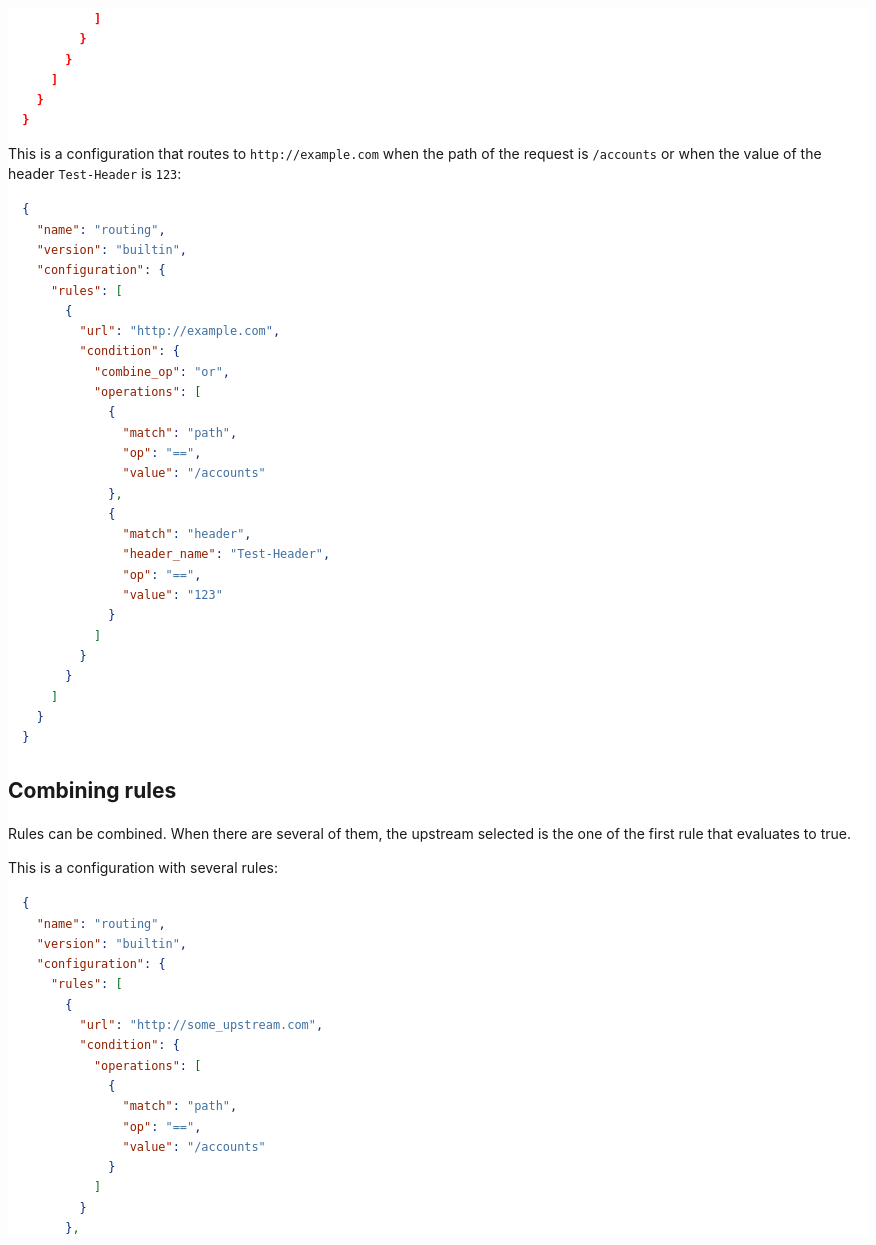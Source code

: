 ```json
            ]
          }
        }
      ]
    }
  }
```

This is a configuration that routes to `http://example.com` when the path of the
request is `/accounts` or when the value of the header `Test-Header` is `123`:

```json
  {
    "name": "routing",
    "version": "builtin",
    "configuration": {
      "rules": [
        {
          "url": "http://example.com",
          "condition": {
            "combine_op": "or",
            "operations": [
              {
                "match": "path",
                "op": "==",
                "value": "/accounts"
              },
              {
                "match": "header",
                "header_name": "Test-Header",
                "op": "==",
                "value": "123"
              }
            ]
          }
        }
      ]
    }
  }
```

## Combining rules

Rules can be combined. When there are several of them, the upstream selected is
the one of the first rule that evaluates to true.

This is a configuration with several rules:
```json
  {
    "name": "routing",
    "version": "builtin",
    "configuration": {
      "rules": [
        {
          "url": "http://some_upstream.com",
          "condition": {
            "operations": [
              {
                "match": "path",
                "op": "==",
                "value": "/accounts"
              }
            ]
          }
        },
```